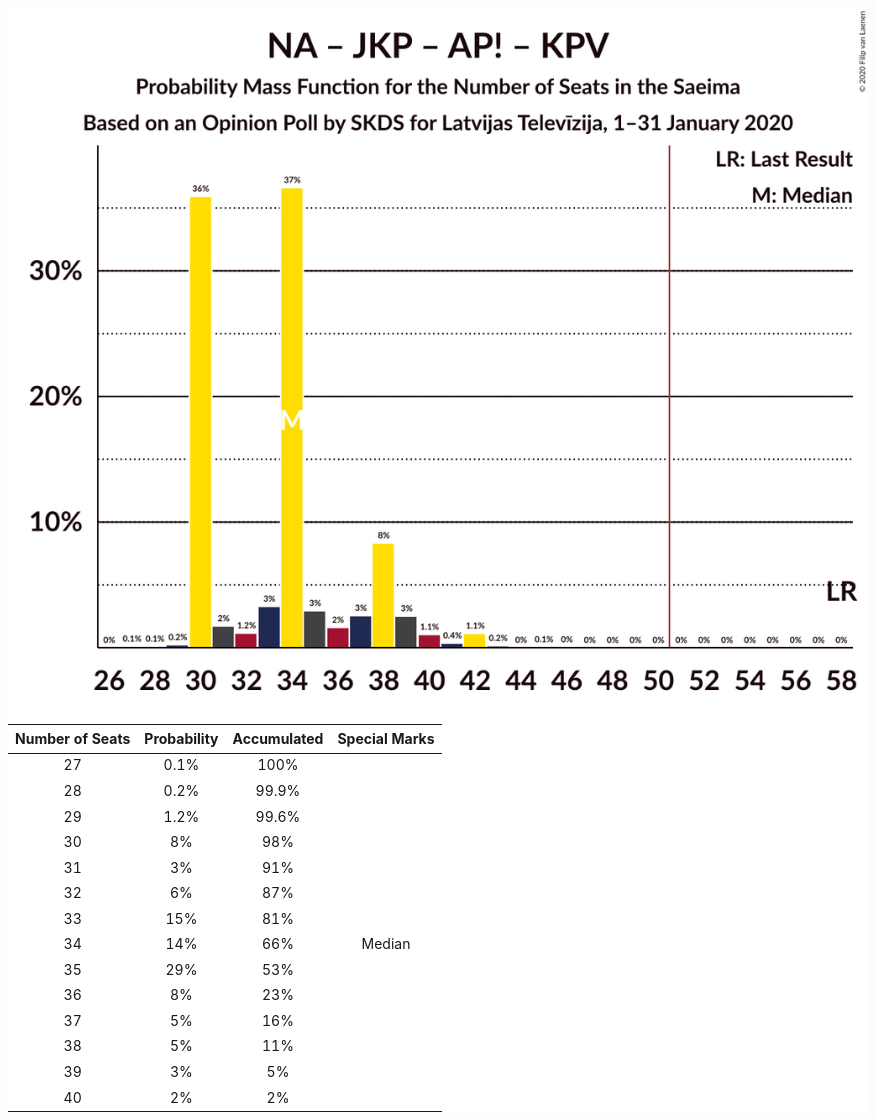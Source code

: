 ![Graph with seats probability mass function not yet produced](2020-01-31-SKDS-coalitions-seats-pmf-na–jkp–ap–kpv.png "Seats Probability Mass Function")

| Number of Seats | Probability | Accumulated | Special Marks |
|:---------------:|:-----------:|:-----------:|:-------------:|
| 27 | 0.1% | 100% |  |
| 28 | 0.2% | 99.9% |  |
| 29 | 1.2% | 99.6% |  |
| 30 | 8% | 98% |  |
| 31 | 3% | 91% |  |
| 32 | 6% | 87% |  |
| 33 | 15% | 81% |  |
| 34 | 14% | 66% | Median |
| 35 | 29% | 53% |  |
| 36 | 8% | 23% |  |
| 37 | 5% | 16% |  |
| 38 | 5% | 11% |  |
| 39 | 3% | 5% |  |
| 40 | 2% | 2% |  |